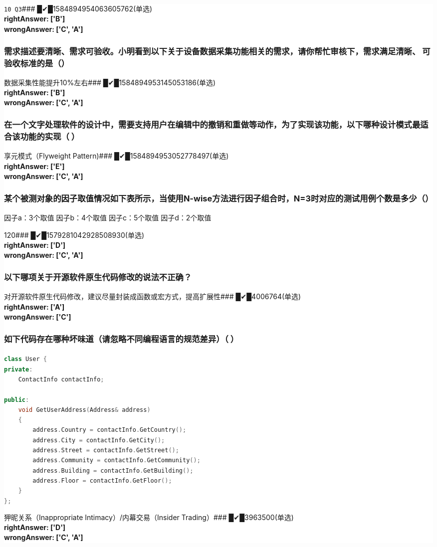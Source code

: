 ```10 Q3```### █✔█1584894954063605762(单选)  
**rightAnswer: ['B']**  
**wrongAnswer: ['C', 'A']**  
  
### 需求描述要清晰、需求可验收。小明看到以下关于设备数据采集功能相关的需求，请你帮忙审核下，需求满足清晰、 可验收标准的是（）  
  
数据采集性能提升10%左右### █✔█1584894953145053186(单选)  
**rightAnswer: ['B']**  
**wrongAnswer: ['C', 'A']**  
  
### 在一个文字处理软件的设计中，需要支持用户在编辑中的撤销和重做等动作，为了实现该功能，以下哪种设计模式最适合该功能的实现（ ）  
  
享元模式（Flyweight Pattern)### █✔█1584894953052778497(单选)  
**rightAnswer: ['E']**  
**wrongAnswer: ['C', 'A']**  
  
### 某个被测对象的因子取值情况如下表所示，当使用N-wise方法进行因子组合时，N=3时对应的测试用例个数是多少（）
因子a：3个取值
因子b：4个取值
因子c：5个取值
因子d：2个取值  
  
120### █✔█1579281042928508930(单选)  
**rightAnswer: ['D']**  
**wrongAnswer: ['C', 'A']**  
  
### 以下哪项关于开源软件原生代码修改的说法不正确？  
  
对开源软件原生代码修改，建议尽量封装成函数或宏方式，提高扩展性### █✔█4006764(单选)  
**rightAnswer: ['A']**  
**wrongAnswer: ['C']**  
  
### 如下代码存在哪种坏味道（请忽略不同编程语言的规范差异）（ ）
```cpp
class User {
private:
    ContactInfo contactInfo;

public:
    void GetUserAddress(Address& address)
    {
        address.Country = contactInfo.GetCountry();
        address.City = contactInfo.GetCity();
        address.Street = contactInfo.GetStreet();
        address.Community = contactInfo.GetCommunity();
        address.Building = contactInfo.GetBuilding();
        address.Floor = contactInfo.GetFloor();
    }
};
```  
  
狎昵关系（Inappropriate Intimacy）/内幕交易（Insider Trading）### █✔█3963500(单选)  
**rightAnswer: ['D']**  
**wrongAnswer: ['C', 'A']**  
  